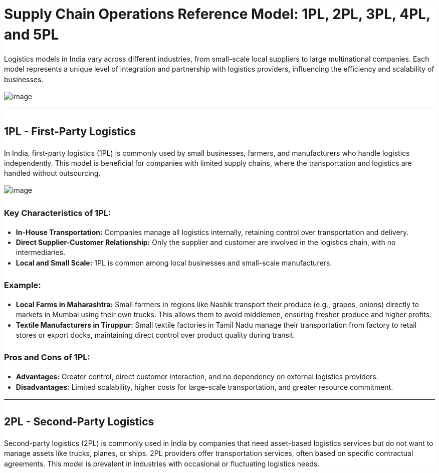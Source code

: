 # Supply Chain Operations Reference Model: 1PL, 2PL, 3PL, 4PL, and 5PL

Logistics models in India vary across different industries, from small-scale local suppliers to large multinational companies. Each model represents a unique level of integration and partnership with logistics providers, influencing the efficiency and scalability of businesses. 

![image](https://github.com/user-attachments/assets/a55afc50-5ade-4141-96a7-5f1a3e3580a2)


---

## 1PL - First-Party Logistics

In India, first-party logistics (1PL) is commonly used by small businesses, farmers, and manufacturers who handle logistics independently. This model is beneficial for companies with limited supply chains, where the transportation and logistics are handled without outsourcing.

![image](https://github.com/user-attachments/assets/59dcdd35-8790-48f4-97de-8b9ddfc11ad7)


### Key Characteristics of 1PL:
- **In-House Transportation:** Companies manage all logistics internally, retaining control over transportation and delivery.
- **Direct Supplier-Customer Relationship:** Only the supplier and customer are involved in the logistics chain, with no intermediaries.
- **Local and Small Scale:** 1PL is common among local businesses and small-scale manufacturers.

### Example:
- **Local Farms in Maharashtra:** Small farmers in regions like Nashik transport their produce (e.g., grapes, onions) directly to markets in Mumbai using their own trucks. This allows them to avoid middlemen, ensuring fresher produce and higher profits.
- **Textile Manufacturers in Tiruppur:** Small textile factories in Tamil Nadu manage their transportation from factory to retail stores or export docks, maintaining direct control over product quality during transit.

### Pros and Cons of 1PL:
- **Advantages:** Greater control, direct customer interaction, and no dependency on external logistics providers.
- **Disadvantages:** Limited scalability, higher costs for large-scale transportation, and greater resource commitment.

---

## 2PL - Second-Party Logistics

Second-party logistics (2PL) is commonly used in India by companies that need asset-based logistics services but do not want to manage assets like trucks, planes, or ships. 2PL providers offer transportation services, often based on specific contractual agreements. This model is prevalent in industries with occasional or fluctuating logistics needs.
